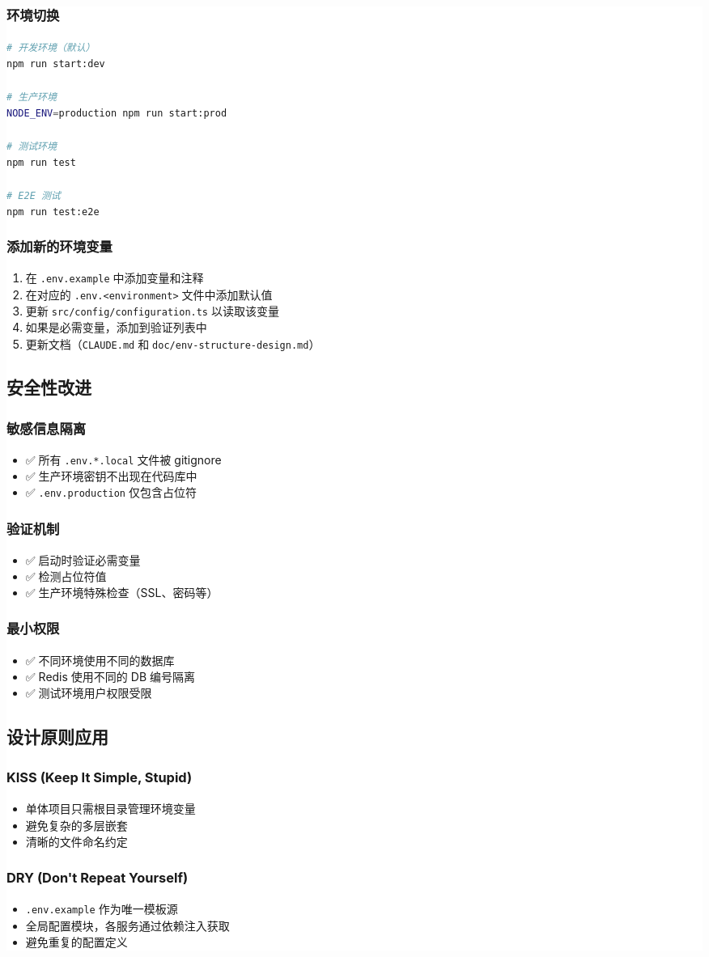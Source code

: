 ### 环境切换

```bash
# 开发环境（默认）
npm run start:dev

# 生产环境
NODE_ENV=production npm run start:prod

# 测试环境
npm run test

# E2E 测试
npm run test:e2e
```

### 添加新的环境变量

1. 在 `.env.example` 中添加变量和注释
2. 在对应的 `.env.<environment>` 文件中添加默认值
3. 更新 `src/config/configuration.ts` 以读取该变量
4. 如果是必需变量，添加到验证列表中
5. 更新文档（`CLAUDE.md` 和 `doc/env-structure-design.md`）

## 安全性改进

### 敏感信息隔离
- ✅ 所有 `.env.*.local` 文件被 gitignore
- ✅ 生产环境密钥不出现在代码库中
- ✅ `.env.production` 仅包含占位符

### 验证机制
- ✅ 启动时验证必需变量
- ✅ 检测占位符值
- ✅ 生产环境特殊检查（SSL、密码等）

### 最小权限
- ✅ 不同环境使用不同的数据库
- ✅ Redis 使用不同的 DB 编号隔离
- ✅ 测试环境用户权限受限

## 设计原则应用

### KISS (Keep It Simple, Stupid)
- 单体项目只需根目录管理环境变量
- 避免复杂的多层嵌套
- 清晰的文件命名约定

### DRY (Don't Repeat Yourself)
- `.env.example` 作为唯一模板源
- 全局配置模块，各服务通过依赖注入获取
- 避免重复的配置定义
